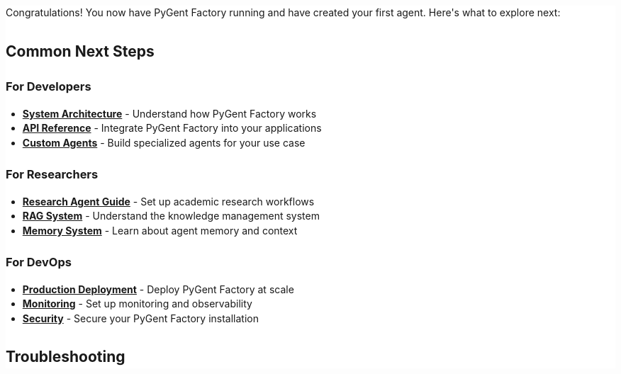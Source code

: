 Congratulations! You now have PyGent Factory running and have created your first agent. Here's what to explore next:

<div class="feature-grid">
  <FeatureCard
    title="Learn Core Concepts"
    description="Understand the architecture, agent types, and how everything works together."
    icon="📚"
    link="/concepts/architecture"
  />
  
  <FeatureCard
    title="Detailed Installation"
    description="Set up PyGent Factory for production use with Docker, databases, and monitoring."
    icon="⚙️"
    link="/getting-started/installation"
  />
  
  <FeatureCard
    title="Agent Creation Guide"
    description="Learn how to create custom agents and configure them for specific use cases."
    icon="🤖"
    link="/guides/agent-creation/"
  />
  
  <FeatureCard
    title="API Reference"
    description="Explore the complete API documentation with examples and best practices."
    icon="📖"
    link="/api/rest-endpoints"
  />
</div>

## Common Next Steps

### For Developers
- **[System Architecture](/concepts/architecture)** - Understand how PyGent Factory works
- **[API Reference](/api/rest-endpoints)** - Integrate PyGent Factory into your applications
- **[Custom Agents](/advanced/custom-agents)** - Build specialized agents for your use case

### For Researchers
- **[Research Agent Guide](/examples/research-agent/)** - Set up academic research workflows
- **[RAG System](/concepts/rag-system)** - Understand the knowledge management system
- **[Memory System](/concepts/memory-system)** - Learn about agent memory and context

### For DevOps
- **[Production Deployment](/guides/deployment/)** - Deploy PyGent Factory at scale
- **[Monitoring](/guides/monitoring/)** - Set up monitoring and observability
- **[Security](/advanced/security)** - Secure your PyGent Factory installation

## Troubleshooting

